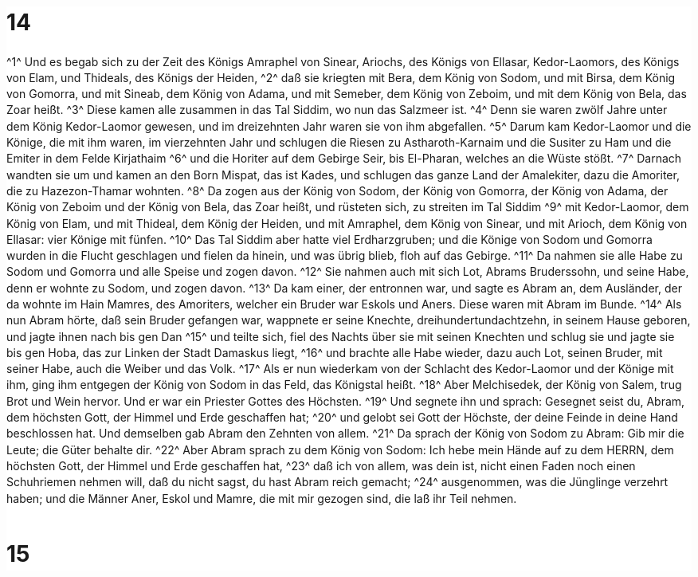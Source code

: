 # 14 
^1^ Und es begab sich zu der Zeit des Königs Amraphel von Sinear, Ariochs, des Königs von Ellasar, Kedor-Laomors, des Königs von Elam, und Thideals, des Königs der Heiden, ^2^ daß sie kriegten mit Bera, dem König von Sodom, und mit Birsa, dem König von Gomorra, und mit Sineab, dem König von Adama, und mit Semeber, dem König von Zeboim, und mit dem König von Bela, das Zoar heißt. ^3^ Diese kamen alle zusammen in das Tal Siddim, wo nun das Salzmeer ist. ^4^ Denn sie waren zwölf Jahre unter dem König Kedor-Laomor gewesen, und im dreizehnten Jahr waren sie von ihm abgefallen. ^5^ Darum kam Kedor-Laomor und die Könige, die mit ihm waren, im vierzehnten Jahr und schlugen die Riesen zu Astharoth-Karnaim und die Susiter zu Ham und die Emiter in dem Felde Kirjathaim ^6^ und die Horiter auf dem Gebirge Seir, bis El-Pharan, welches an die Wüste stößt. ^7^ Darnach wandten sie um und kamen an den Born Mispat, das ist Kades, und schlugen das ganze Land der Amalekiter, dazu die Amoriter, die zu Hazezon-Thamar wohnten. ^8^ Da zogen aus der König von Sodom, der König von Gomorra, der König von Adama, der König von Zeboim und der König von Bela, das Zoar heißt, und rüsteten sich, zu streiten im Tal Siddim ^9^ mit Kedor-Laomor, dem König von Elam, und mit Thideal, dem König der Heiden, und mit Amraphel, dem König von Sinear, und mit Arioch, dem König von Ellasar: vier Könige mit fünfen. ^10^ Das Tal Siddim aber hatte viel Erdharzgruben; und die Könige von Sodom und Gomorra wurden in die Flucht geschlagen und fielen da hinein, und was übrig blieb, floh auf das Gebirge. ^11^ Da nahmen sie alle Habe zu Sodom und Gomorra und alle Speise und zogen davon. ^12^ Sie nahmen auch mit sich Lot, Abrams Bruderssohn, und seine Habe, denn er wohnte zu Sodom, und zogen davon. ^13^ Da kam einer, der entronnen war, und sagte es Abram an, dem Ausländer, der da wohnte im Hain Mamres, des Amoriters, welcher ein Bruder war Eskols und Aners. Diese waren mit Abram im Bunde. ^14^ Als nun Abram hörte, daß sein Bruder gefangen war, wappnete er seine Knechte, dreihundertundachtzehn, in seinem Hause geboren, und jagte ihnen nach bis gen Dan ^15^ und teilte sich, fiel des Nachts über sie mit seinen Knechten und schlug sie und jagte sie bis gen Hoba, das zur Linken der Stadt Damaskus liegt, ^16^ und brachte alle Habe wieder, dazu auch Lot, seinen Bruder, mit seiner Habe, auch die Weiber und das Volk. ^17^ Als er nun wiederkam von der Schlacht des Kedor-Laomor und der Könige mit ihm, ging ihm entgegen der König von Sodom in das Feld, das Königstal heißt. ^18^ Aber Melchisedek, der König von Salem, trug Brot und Wein hervor. Und er war ein Priester Gottes des Höchsten. ^19^ Und segnete ihn und sprach: Gesegnet seist du, Abram, dem höchsten Gott, der Himmel und Erde geschaffen hat; ^20^ und gelobt sei Gott der Höchste, der deine Feinde in deine Hand beschlossen hat. Und demselben gab Abram den Zehnten von allem. ^21^ Da sprach der König von Sodom zu Abram: Gib mir die Leute; die Güter behalte dir. ^22^ Aber Abram sprach zu dem König von Sodom: Ich hebe mein Hände auf zu dem HERRN, dem höchsten Gott, der Himmel und Erde geschaffen hat, ^23^ daß ich von allem, was dein ist, nicht einen Faden noch einen Schuhriemen nehmen will, daß du nicht sagst, du hast Abram reich gemacht; ^24^ ausgenommen, was die Jünglinge verzehrt haben; und die Männer Aner, Eskol und Mamre, die mit mir gezogen sind, die laß ihr Teil nehmen. 

# 15 